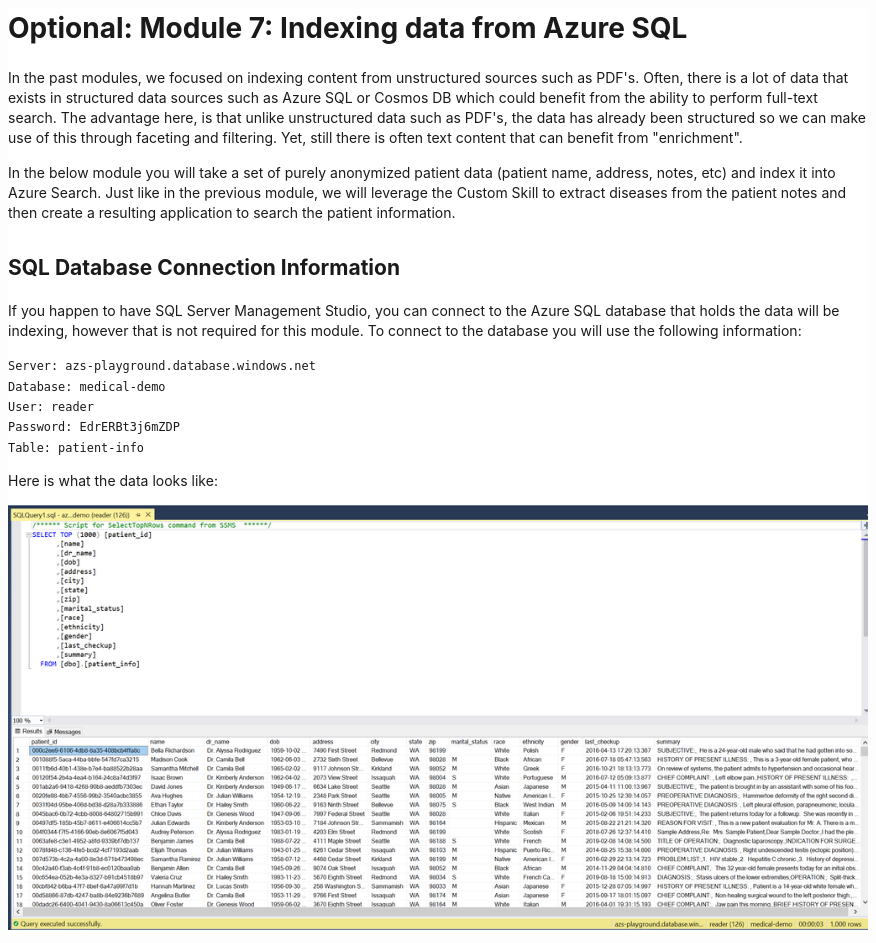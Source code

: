# Optional: Module 7: Indexing data from Azure SQL

In the past modules, we focused on indexing content from unstructured sources such as PDF's.  Often, there is a lot of data that exists in structured data sources such as Azure SQL or Cosmos DB which could benefit from the ability to perform full-text search.  The advantage here, is that unlike unstructured data such as PDF's, the data has already been structured so we can make use of this through faceting and filtering.  Yet, still there is often text content that can benefit from "enrichment".  

In the below module you will take a set of purely anonymized patient data (patient name, address, notes, etc) and index it into Azure Search.  Just like in the previous module, we will leverage the Custom Skill to extract diseases from the patient notes and then create a resulting application to search the patient information.

## SQL Database Connection Information

If you happen to have SQL Server Management Studio, you can connect to the Azure SQL database that holds the data will be indexing, however that is not required for this module.  To connect to the database you will use the following information:

```
Server: azs-playground.database.windows.net
Database: medical-demo
User: reader
Password: EdrERBt3j6mZDP
Table: patient-info
```

Here is what the data looks like:

 ![](images/sql-patient-info.png)
